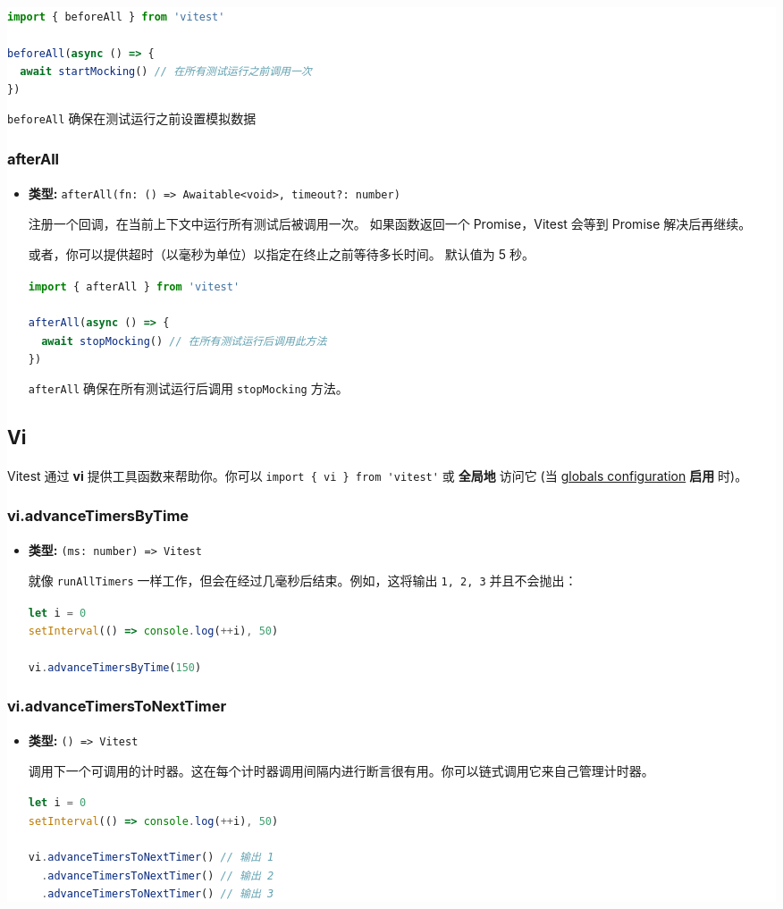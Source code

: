   ```ts
  import { beforeAll } from 'vitest'

  beforeAll(async () => {
    await startMocking() // 在所有测试运行之前调用一次
  })
  ```

  `beforeAll` 确保在测试运行之前设置模拟数据

### afterAll

- **类型:** `afterAll(fn: () => Awaitable<void>, timeout?: number)`

  注册一个回调，在当前上下文中运行所有测试后被调用一次。
  如果函数返回一个 Promise，Vitest 会等到 Promise 解决后再继续。

  或者，你可以提供超时（以毫秒为单位）以指定在终止之前等待多长时间。 默认值为 5 秒。

  ```ts
  import { afterAll } from 'vitest'

  afterAll(async () => {
    await stopMocking() // 在所有测试运行后调用此方法
  })
  ```

  `afterAll` 确保在所有测试运行后调用 `stopMocking` 方法。

## Vi

Vitest 通过 **vi** 提供工具函数来帮助你。你可以 `import { vi } from 'vitest'` 或 **全局地** 访问它 (当 [globals configuration](/config/#globals) **启用** 时)。

### vi.advanceTimersByTime

- **类型:** `(ms: number) => Vitest`

  就像 `runAllTimers` 一样工作，但会在经过几毫秒后结束。例如，这将输出 `1, 2, 3` 并且不会抛出：

  ```ts
  let i = 0
  setInterval(() => console.log(++i), 50)

  vi.advanceTimersByTime(150)
  ```

### vi.advanceTimersToNextTimer

- **类型:** `() => Vitest`

  调用下一个可调用的计时器。这在每个计时器调用间隔内进行断言很有用。你可以链式调用它来自己管理计时器。

  ```ts
  let i = 0
  setInterval(() => console.log(++i), 50)

  vi.advanceTimersToNextTimer() // 输出 1
    .advanceTimersToNextTimer() // 输出 2
    .advanceTimersToNextTimer() // 输出 3
  ```
